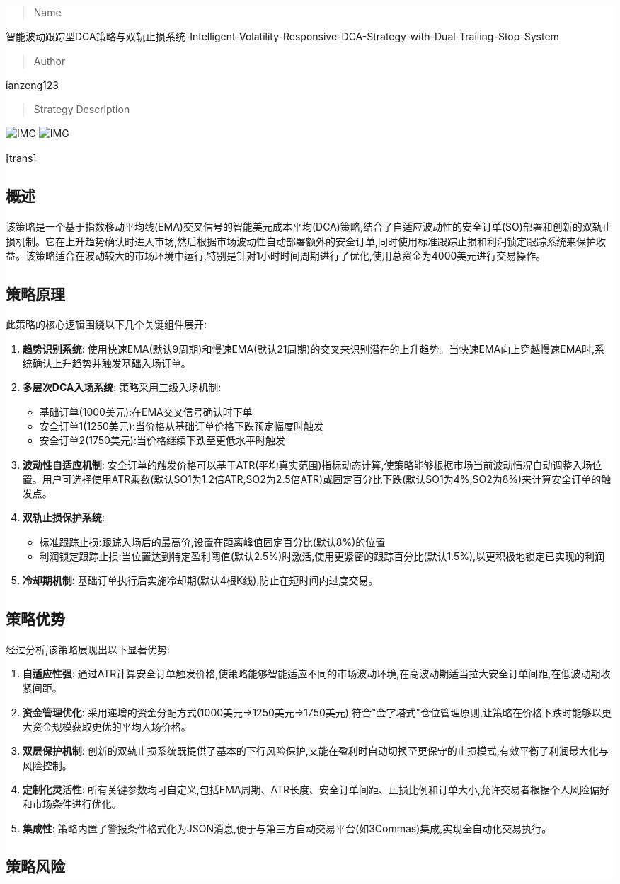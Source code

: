 
> Name

智能波动跟踪型DCA策略与双轨止损系统-Intelligent-Volatility-Responsive-DCA-Strategy-with-Dual-Trailing-Stop-System

> Author

ianzeng123

> Strategy Description

![IMG](https://www.fmz.com/upload/asset/2d802301a7def2bbd961c.png)
![IMG](https://www.fmz.com/upload/asset/2d8907f8169e2c9897c5b.png)




[trans]

## 概述

该策略是一个基于指数移动平均线(EMA)交叉信号的智能美元成本平均(DCA)策略,结合了自适应波动性的安全订单(SO)部署和创新的双轨止损机制。它在上升趋势确认时进入市场,然后根据市场波动性自动部署额外的安全订单,同时使用标准跟踪止损和利润锁定跟踪系统来保护收益。该策略适合在波动较大的市场环境中运行,特别是针对1小时时间周期进行了优化,使用总资金为4000美元进行交易操作。

## 策略原理

此策略的核心逻辑围绕以下几个关键组件展开:

1. **趋势识别系统**: 使用快速EMA(默认9周期)和慢速EMA(默认21周期)的交叉来识别潜在的上升趋势。当快速EMA向上穿越慢速EMA时,系统确认上升趋势并触发基础入场订单。

2. **多层次DCA入场系统**: 策略采用三级入场机制:
   - 基础订单(1000美元):在EMA交叉信号确认时下单
   - 安全订单1(1250美元):当价格从基础订单价格下跌预定幅度时触发
   - 安全订单2(1750美元):当价格继续下跌至更低水平时触发

3. **波动性自适应机制**: 安全订单的触发价格可以基于ATR(平均真实范围)指标动态计算,使策略能够根据市场当前波动情况自动调整入场位置。用户可选择使用ATR乘数(默认SO1为1.2倍ATR,SO2为2.5倍ATR)或固定百分比下跌(默认SO1为4%,SO2为8%)来计算安全订单的触发点。

4. **双轨止损保护系统**:
   - 标准跟踪止损:跟踪入场后的最高价,设置在距离峰值固定百分比(默认8%)的位置
   - 利润锁定跟踪止损:当位置达到特定盈利阈值(默认2.5%)时激活,使用更紧密的跟踪百分比(默认1.5%),以更积极地锁定已实现的利润

5. **冷却期机制**: 基础订单执行后实施冷却期(默认4根K线),防止在短时间内过度交易。

## 策略优势

经过分析,该策略展现出以下显著优势:

1. **自适应性强**: 通过ATR计算安全订单触发价格,使策略能够智能适应不同的市场波动环境,在高波动期适当拉大安全订单间距,在低波动期收紧间距。

2. **资金管理优化**: 采用递增的资金分配方式(1000美元→1250美元→1750美元),符合"金字塔式"仓位管理原则,让策略在价格下跌时能够以更大资金规模获取更优的平均入场价格。

3. **双层保护机制**: 创新的双轨止损系统既提供了基本的下行风险保护,又能在盈利时自动切换至更保守的止损模式,有效平衡了利润最大化与风险控制。

4. **定制化灵活性**: 所有关键参数均可自定义,包括EMA周期、ATR长度、安全订单间距、止损比例和订单大小,允许交易者根据个人风险偏好和市场条件进行优化。

5. **集成性**: 策略内置了警报条件格式化为JSON消息,便于与第三方自动交易平台(如3Commas)集成,实现全自动化交易执行。

## 策略风险
